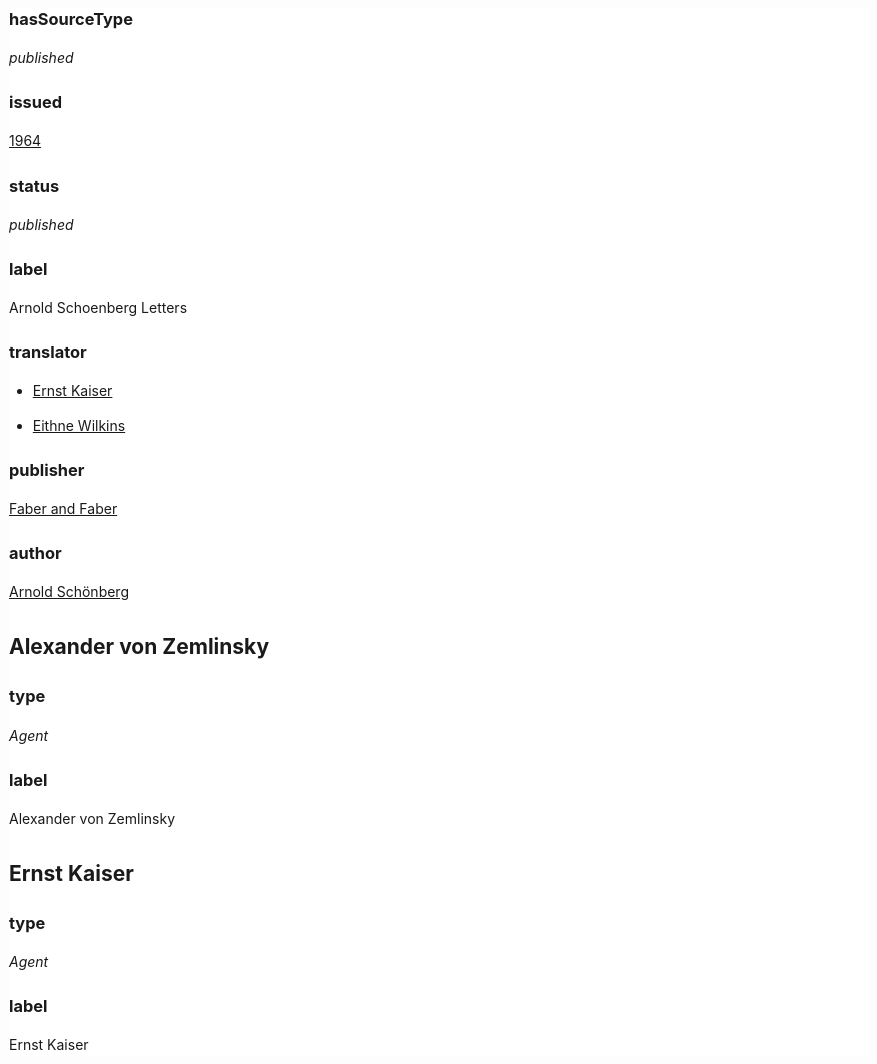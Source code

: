 ### hasSourceType


*published*

### issued


[1964](#1964)

### status


*published*

### label


Arnold Schoenberg Letters

### translator

 - [Ernst Kaiser](#Ernst-Kaiser)

 - [Eithne Wilkins](#Eithne-Wilkins)

### publisher


[Faber and Faber](#Faber-and-Faber)

### author


[Arnold Schönberg](#Arnold-Schönberg)

## Alexander von Zemlinsky

### type


*Agent*

### label


Alexander von Zemlinsky

## Ernst Kaiser

### type


*Agent*

### label


Ernst Kaiser